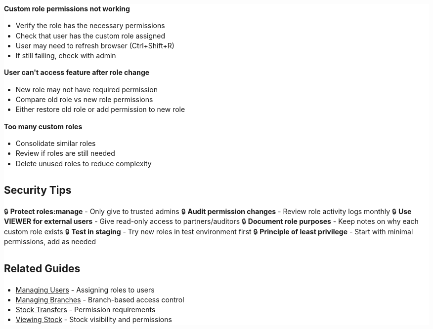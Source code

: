 **Custom role permissions not working**
- Verify the role has the necessary permissions
- Check that user has the custom role assigned
- User may need to refresh browser (Ctrl+Shift+R)
- If still failing, check with admin

**User can't access feature after role change**
- New role may not have required permission
- Compare old role vs new role permissions
- Either restore old role or add permission to new role

**Too many custom roles**
- Consolidate similar roles
- Review if roles are still needed
- Delete unused roles to reduce complexity

## Security Tips

🔒 **Protect roles:manage** - Only give to trusted admins
🔒 **Audit permission changes** - Review role activity logs monthly
🔒 **Use VIEWER for external users** - Give read-only access to partners/auditors
🔒 **Document role purposes** - Keep notes on why each custom role exists
🔒 **Test in staging** - Try new roles in test environment first
🔒 **Principle of least privilege** - Start with minimal permissions, add as needed

## Related Guides

- [Managing Users](./managing-users.md) - Assigning roles to users
- [Managing Branches](./managing-branches.md) - Branch-based access control
- [Stock Transfers](../stock-transfers/creating-transfers.md) - Permission requirements
- [Viewing Stock](../inventory/viewing-stock.md) - Stock visibility and permissions
